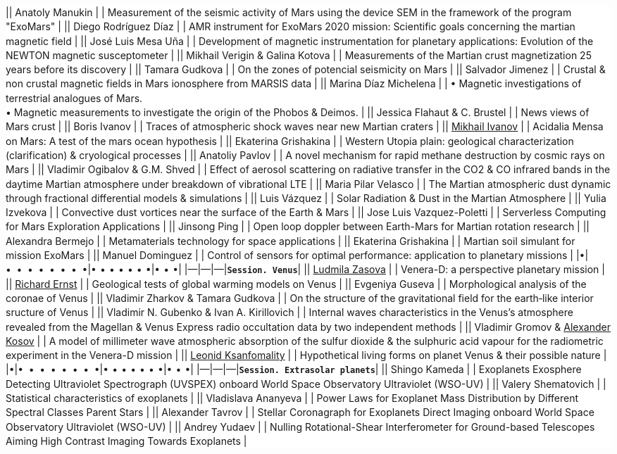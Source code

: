 || Anatoly Manukin |  | Measurement of the seismic activity of Mars using the device SEM in the framework of the program "ExoMars" |
|| Diego Rodríguez Díaz |  | AMR instrument for ExoMars 2020 mission: Scientific goals concerning the martian magnetic field |
|| José Luis Mesa Uña |  | Development of magnetic instrumentation for planetary applications: Evolution of the NEWTON magnetic susceptometer |
|| Mikhail Verigin & Galina Kotova |  | Measurements of the Martian crust magnetization 25 years before its discovery |
|| Tamara Gudkova |  | On the zones of potencial seismicity on Mars |
|| Salvador Jimenez |  | Crustal & non crustal magnetic fields in Mars ionosphere from MARSIS data |
|| Marina Díaz Michelena |  | • Magnetic investigations of terrestrial analogues of Mars.<br> • Magnetic measurements to investigate the origin of the Phobos & Deimos. |
|| Jessica Flahaut & C. Brustel |  | News views of Mars crust |
|| Boris Ivanov |  | Traces of atmospheric shock waves near new Martian craters |
|| [Mikhail Ivanov](zz_ivanov4.md) |  | Acidalia Mensa on Mars: A test of the mars ocean hypothesis |
|| Ekaterina Grishakina |  | Western Utopia plain: geological characterization (clarification) & cryological processes |
|| Anatoliy Pavlov |  | A novel mechanism for rapid methane destruction by cosmic rays on Mars |
|| Vladimir Ogibalov & G.M. Shved |  | Effect of aerosol scattering on radiative transfer in the CO2 & CO infrared bands in the daytime Martian atmosphere under breakdown of vibrational LTE |
|| Maria Pilar Velasco |  | The Martian atmospheric dust dynamic through fractional differential models & simulations |
|| Luis Vázquez |  | Solar Radiation & Dust in the Martian Atmosphere |
|| Yulia Izvekova |  | Convective dust vortices near the surface of the Earth & Mars |
|| Jose Luis Vazquez-Poletti |  | Serverless Computing for Mars Exploration Applications |
|| Jinsong Ping |  | Open loop doppler between Earth-Mars for Martian rotation research |
|| Alexandra Bermejo |  | Metamaterials technology for space applications |
|| Ekaterina Grishakina |  | Martian soil simulant for mission ExoMars |
|| Manuel Dominguez |  | Control of sensors for optimal performance: application to planetary missions |
|•|•   •   •   •   •   •   •   •|•  •  •  •  •  •  •|•  •  •|
|—|—|—|**`Session. Venus`**|
|| [Ludmila Zasova](zz_zasova1.md) |  | Venera-D: a perspective planetary mission |
|| [Richard Ernst](zz_ernst1.md) |  | Geological tests of global warming models on Venus |
|| Evgeniya Guseva |  | Morphological analysis of the coronae of Venus |
|| Vladimir Zharkov & Tamara Gudkova |  | On the structure of the gravitational field for the earth‑like interior sructure of Venus |
|| Vladimir N. Gubenko & Ivan A. Kirillovich |  | Internal waves characteristics in the Venus’s atmosphere revealed from the Magellan & Venus Express radio occultation data by two independent methods |
|| Vladimir Gromov & [Alexander Kosov](zz_kosov1.md) |  | A model of millimeter wave atmospheric absorption of the sulfur dioxide & the sulphuric acid vapour for the radiometric experiment in the Venera-D mission |
|| [Leonid Ksanfomality](zz_ksanfomaliti1.md) |  | Hypothetical living forms on planet Venus & their possible nature |
|•|•   •   •   •   •   •   •   •|•  •  •  •  •  •  •|•  •  •|
|—|—|—|**`Session. Extrasolar planets`**|
|| Shingo Kameda |  | Exoplanets Exosphere Detecting Ultraviolet Spectrograph (UVSPEX) onboard World Space Observatory Ultraviolet (WSO-UV) |
|| Valery Shematovich |  | Statistical characteristics of exoplanets |
|| Vladislava Ananyeva |  | Power Laws for Exoplanet Mass Distribution by Different Spectral Classes Parent Stars |
|| Alexander Tavrov |  | Stellar Coronagraph for Exoplanets Direct Imaging onboard World Space Observatory Ultraviolet (WSO-UV) |
|| Andrey Yudaev |  | Nulling Rotational-Shear Interferometer for Ground-based Telescopes Aiming High Contrast Imaging Towards Exoplanets |